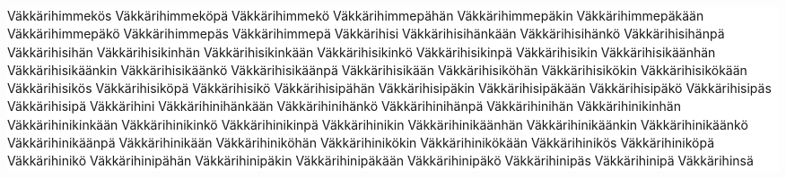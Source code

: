 Väkkärihimmekös
Väkkärihimmeköpä
Väkkärihimmekö
Väkkärihimmepähän
Väkkärihimmepäkin
Väkkärihimmepäkään
Väkkärihimmepäkö
Väkkärihimmepäs
Väkkärihimmepä
Väkkärihisi
Väkkärihisihänkään
Väkkärihisihänkö
Väkkärihisihänpä
Väkkärihisihän
Väkkärihisikinhän
Väkkärihisikinkään
Väkkärihisikinkö
Väkkärihisikinpä
Väkkärihisikin
Väkkärihisikäänhän
Väkkärihisikäänkin
Väkkärihisikäänkö
Väkkärihisikäänpä
Väkkärihisikään
Väkkärihisiköhän
Väkkärihisikökin
Väkkärihisikökään
Väkkärihisikös
Väkkärihisiköpä
Väkkärihisikö
Väkkärihisipähän
Väkkärihisipäkin
Väkkärihisipäkään
Väkkärihisipäkö
Väkkärihisipäs
Väkkärihisipä
Väkkärihini
Väkkärihinihänkään
Väkkärihinihänkö
Väkkärihinihänpä
Väkkärihinihän
Väkkärihinikinhän
Väkkärihinikinkään
Väkkärihinikinkö
Väkkärihinikinpä
Väkkärihinikin
Väkkärihinikäänhän
Väkkärihinikäänkin
Väkkärihinikäänkö
Väkkärihinikäänpä
Väkkärihinikään
Väkkärihiniköhän
Väkkärihinikökin
Väkkärihinikökään
Väkkärihinikös
Väkkärihiniköpä
Väkkärihinikö
Väkkärihinipähän
Väkkärihinipäkin
Väkkärihinipäkään
Väkkärihinipäkö
Väkkärihinipäs
Väkkärihinipä
Väkkärihinsä